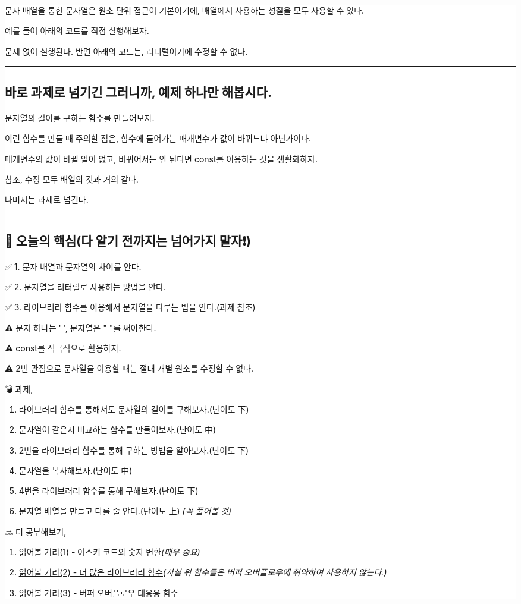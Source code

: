 문자 배열을 통한 문자열은 원소 단위 접근이 기본이기에, 배열에서 사용하는 성질을 모두 사용할 수 있다.

예를 들어 아래의 코드를 직접 실행해보자.

<iframe height="375px" width="700px" src="https://www.interviewbit.com/embed/snippet/a32efa675e3d86f78809"></iframe>

문제 없이 실행된다. 반면 아래의 코드는, 리터럴이기에 수정할 수 없다.

<iframe height="375px" width="700px" src="https://www.interviewbit.com/embed/snippet/901393c086744a8670f3"></iframe>

---

## 바로 과제로 넘기긴 그러니까, 예제 하나만 해봅시다.

문자열의 길이를 구하는 함수를 만들어보자.

이런 함수를 만들 때 주의할 점은, 함수에 들어가는 매개변수가 값이 바뀌느냐 아닌가이다.

매개변수의 값이 바뀔 일이 없고, 바뀌어서는 안 된다면 const를 이용하는 것을 생활화하자.

<iframe height="375px" width="700px" src="https://www.interviewbit.com/embed/snippet/de6a5312b1eaf61c4874"></iframe>

참조, 수정 모두 배열의 것과 거의 같다.

나머지는 과제로 넘긴다.

---

<h2>📖 오늘의 핵심(다 알기 전까지는 넘어가지 말자❗)</h2>

✅ 1. 문자 배열과 문자열의 차이를 안다.

✅ 2. 문자열을 리터럴로 사용하는 방법을 안다.

✅ 3. 라이브러리 함수를 이용해서 문자열을 다루는 법을 안다.(과제 참조)

⚠️ 문자 하나는 ' ', 문자열은 " "를 써아한다.

⚠️ const를 적극적으로 활용하자.

⚠️ 2번 관점으로 문자열을 이용할 때는 절대 개별 원소를 수정할 수 없다.

💣 과제,

1. 라이브러리 함수를 통해서도 문자열의 길이를 구해보자.(난이도 下)

2. 문자열이 같은지 비교하는 함수를 만들어보자.(난이도 中)

3. 2번을 라이브러리 함수를 통해 구하는 방법을 알아보자.(난이도 下)

4. 문자열을 복사해보자.(난이도 中)

5. 4번을 라이브러리 함수를 통해 구해보자.(난이도 下)

6. 문자열 배열을 만들고 다룰 줄 안다.(난이도 上) _(꼭 풀어볼 것)_

🔜 더 공부해보기,

1. <u><a href = "https://cryptosalamander.tistory.com/6">읽어볼 거리(1) - 아스키 코드와 숫자 변환</a></u>_(매우 중요)_

2. <u><a href = "https://dgblog.tistory.com/71">읽어볼 거리(2) - 더 많은 라이브러리 함수</a></u>_(사실 위 함수들은 버퍼 오버플로우에 취약하여 사용하지 않는다.)_

3. <u><a href = "https://blog.naver.com/mdstec_auto/220896135830">읽어볼 거리(3) - 버퍼 오버플로우 대응용 함수</a></u>
